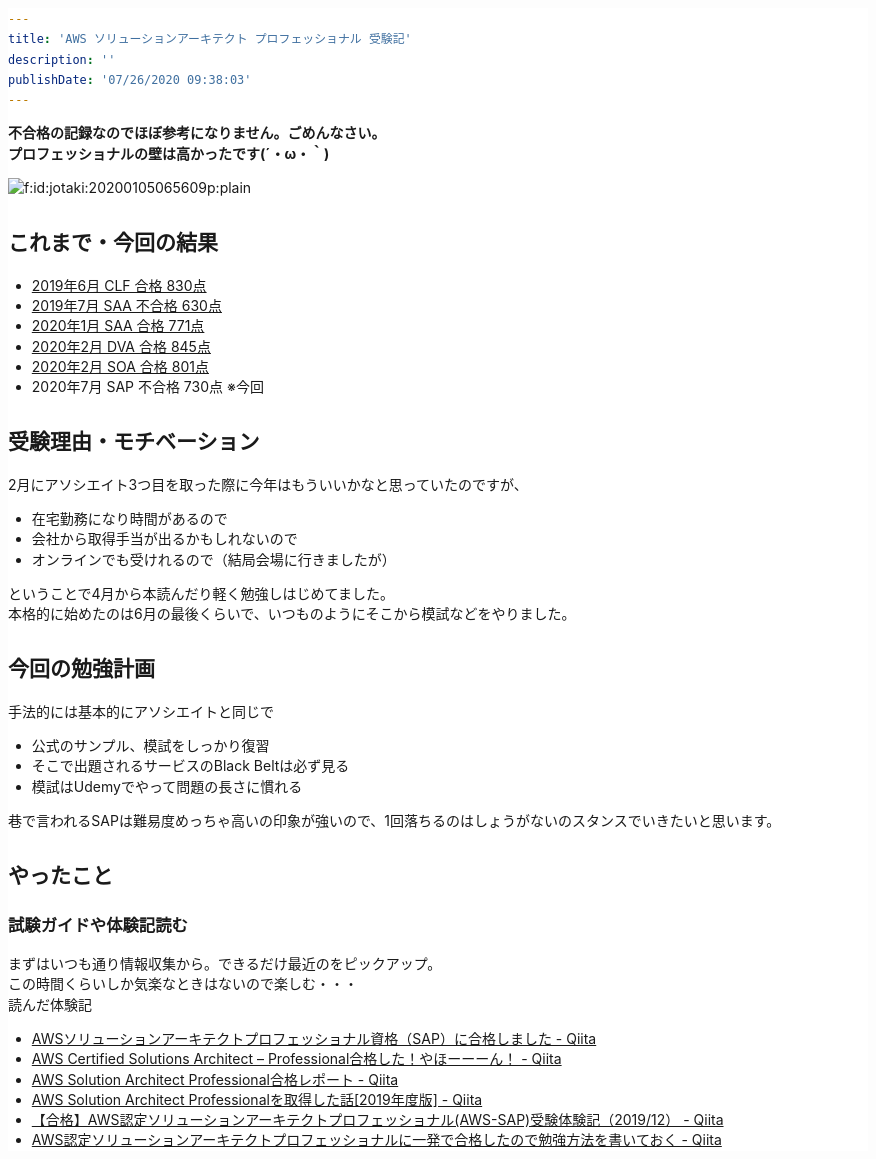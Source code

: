 ```yaml
---
title: 'AWS ソリューションアーキテクト プロフェッショナル 受験記'
description: ''
publishDate: '07/26/2020 09:38:03'
---
```


<p><strong>不合格の記録なのでほぼ参考になりません。ごめんなさい。</strong><br />
<strong>プロフェッショナルの壁は高かったです(´・ω・｀)</strong></p>

<p><span itemscope itemtype="http://schema.org/Photograph"><img src="/images/hatena/20200105065609.png" alt="f:id:jotaki:20200105065609p:plain" title="f:id:jotaki:20200105065609p:plain" class="hatena-fotolife" itemprop="image" /></span></p>

<h2>これまで・今回の結果</h2>

<ul>
<li><a href="https://jtk.hatenablog.com/entry/2019/06/12/223000">2019年6月 CLF 合格 830点</a></li>
<li><a href="https://jtk.hatenablog.com/entry/2019/07/09/100106">2019年7月 SAA 不合格 630点</a></li>
<li><a href="https://jtk.hatenablog.com/entry/2020/01/05/074534">2020年1月 SAA 合格 771点</a></li>
<li><a href="https://jtk.hatenablog.com/entry/2020/02/09/193011">2020年2月 DVA 合格 845点</a></li>
<li><a href="https://jtk.hatenablog.com/entry/2020/02/15/195608">2020年2月 SOA 合格 801点</a></li>
<li>2020年7月 SAP 不合格 730点 ※今回</li>
</ul>

<h2>受験理由・モチベーション</h2>

<p>2月にアソシエイト3つ目を取った際に今年はもういいかなと思っていたのですが、</p>

<ul>
<li>在宅勤務になり時間があるので</li>
<li>会社から取得手当が出るかもしれないので</li>
<li>オンラインでも受けれるので（結局会場に行きましたが）</li>
</ul>

<p>ということで4月から本読んだり軽く勉強しはじめてました。<br />
本格的に始めたのは6月の最後くらいで、いつものようにそこから模試などをやりました。</p>

<h2>今回の勉強計画</h2>

<p>手法的には基本的にアソシエイトと同じで</p>

<ul>
<li>公式のサンプル、模試をしっかり復習</li>
<li>そこで出題されるサービスのBlack Beltは必ず見る</li>
<li>模試はUdemyでやって問題の長さに慣れる</li>
</ul>

<p>巷で言われるSAPは難易度めっちゃ高いの印象が強いので、1回落ちるのはしょうがないのスタンスでいきたいと思います。</p>

<h2>やったこと</h2>

<h3>試験ガイドや体験記読む</h3>

<p>まずはいつも通り情報収集から。できるだけ最近のをピックアップ。<br />
この時間くらいしか気楽なときはないので楽しむ・・・<br />
読んだ体験記</p>

<ul>
<li><a href="https://qiita.com/kkino1985/items/7ad6bcdde44a2b4e4916">AWSソリューションアーキテクトプロフェッショナル資格（SAP）に合格しました - Qiita</a></li>
<li><a href="https://qiita.com/tomoki-koike/items/8b1c2d940972ab5d4200">AWS Certified Solutions Architect – Professional合格した！やほーーーん！ - Qiita</a></li>
<li><a href="https://qiita.com/jusotech10/items/8bcf8def8b10b5ac118f">AWS Solution Architect Professional合格レポート - Qiita</a></li>
<li><a href="https://qiita.com/kazgrape/items/3711801dc5d8bba1f158">AWS Solution Architect Professionalを取得した話[2019年度版] - Qiita</a></li>
<li><a href="https://qiita.com/Uryy/items/d6a13cc65cc00839552e">【合格】AWS認定ソリューションアーキテクトプロフェッショナル(AWS-SAP)受験体験記（2019/12） - Qiita</a></li>
<li><a href="https://qiita.com/Regryp/items/0645fb976655262e9229">AWS認定ソリューションアーキテクトプロフェッショナルに一発で合格したので勉強方法を書いておく - Qiita</a></li>